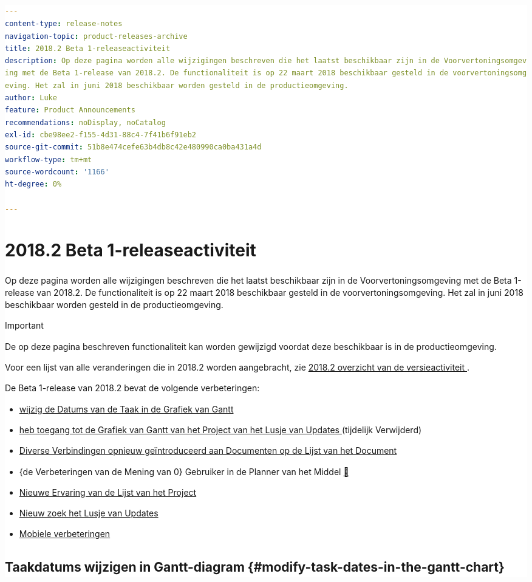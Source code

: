 ```yaml
---
content-type: release-notes
navigation-topic: product-releases-archive
title: 2018.2 Beta 1-releaseactiviteit
description: Op deze pagina worden alle wijzigingen beschreven die het laatst beschikbaar zijn in de Voorvertoningsomgeving met de Beta 1-release van 2018.2. De functionaliteit is op 22 maart 2018 beschikbaar gesteld in de voorvertoningsomgeving. Het zal in juni 2018 beschikbaar worden gesteld in de productieomgeving.
author: Luke
feature: Product Announcements
recommendations: noDisplay, noCatalog
exl-id: cbe98ee2-f155-4d31-88c4-7f41b6f91eb2
source-git-commit: 51b8e474cefe63b4db8c42e480990ca0ba431a4d
workflow-type: tm+mt
source-wordcount: '1166'
ht-degree: 0%

---
```


# 2018.2 Beta 1-releaseactiviteit

Op deze pagina worden alle wijzigingen beschreven die het laatst beschikbaar zijn in de Voorvertoningsomgeving met de Beta 1-release van 2018.2. De functionaliteit is op 22 maart 2018 beschikbaar gesteld in de voorvertoningsomgeving. Het zal in juni 2018 beschikbaar worden gesteld in de productieomgeving.

>[!IMPORTANT]
>
>De op deze pagina beschreven functionaliteit kan worden gewijzigd voordat deze beschikbaar is in de productieomgeving.

Voor een lijst van alle veranderingen die in 2018.2 worden aangebracht, zie [ 2018.2 overzicht van de versieactiviteit ](../../../../product-announcements/product-releases/quarterly-release-archive/2018.2-release-activity/2018-2-release-activity-overview.md).

De Beta 1-release van 2018.2 bevat de volgende verbeteringen:

* [ wijzig de Datums van de Taak in de Grafiek van Gantt ](#modify-task-dates-in-the-gantt-chart)
* [ heb toegang tot de Grafiek van Gantt van het Project van het Lusje van Updates ](#access-the-project-gantt-chart-from-the-updates-tab) (tijdelijk Verwijderd)

* [ Diverse Verbindingen opnieuw geïntroduceerd aan Documenten op de Lijst van het Document ](#various-links-re-introduced-to-documents-on-the-document-list)
* {de Verbeteringen van de Mening van 0} Gebruiker in de Planner van het Middel [&#128279;](#user-view-improvements-in-the-resource-planner)
* [ Nieuwe Ervaring van de Lijst van het Project ](#new-project-list-experience)
* [ Nieuw zoek het Lusje van Updates ](#new-look-for-updates-tab)
* [Mobiele verbeteringen](#mobile-improvements)

## Taakdatums wijzigen in Gantt-diagram {#modify-task-dates-in-the-gantt-chart}
